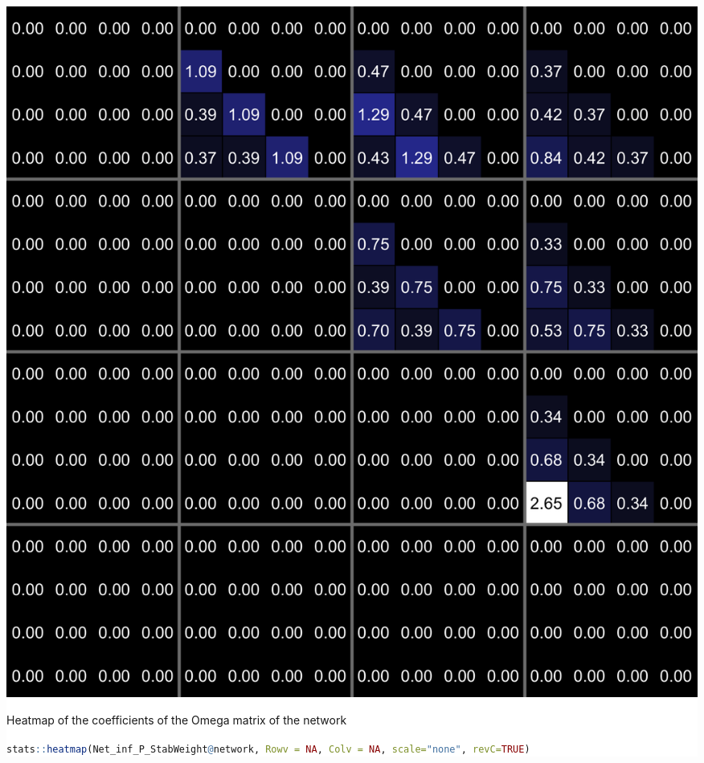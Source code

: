 <img src="man/figures/README-FresultsStabWeight-1.png" title="plot of chunk FresultsStabWeight" alt="plot of chunk FresultsStabWeight" width="100%" />

Heatmap of the coefficients of the Omega matrix of the network

```r
stats::heatmap(Net_inf_P_StabWeight@network, Rowv = NA, Colv = NA, scale="none", revC=TRUE)
```
